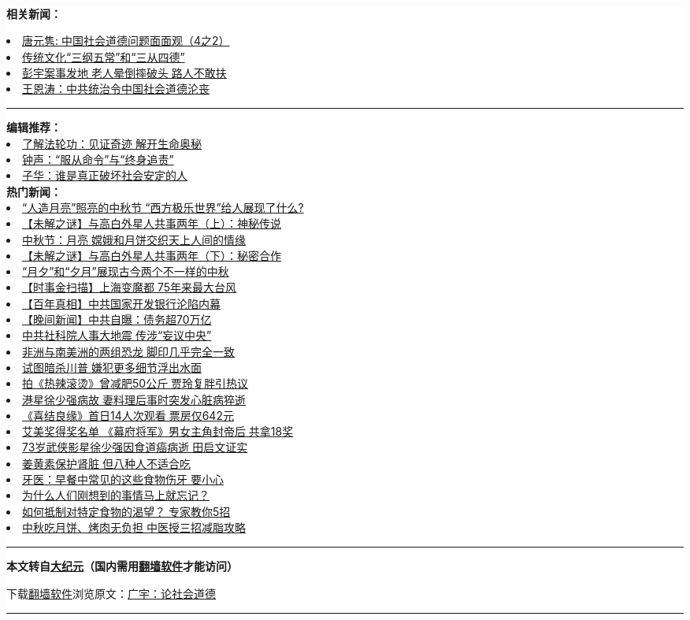 <strong>相关新闻：</strong>
<li><a href="https://github.com/1992513/djy/blob/master/gb/1/2/23/n50721.md#1">唐元隽: 中国社会道德问题面面观（4之2）</a></li>
<li><a href="https://github.com/1992513/djy/blob/master/gb/11/11/18/n3434110.md#1">传统文化“三纲五常”和“三从四德”</a></li>
<li><a href="https://github.com/1992513/djy/blob/master/gb/12/6/18/n3615302.md#1">彭宇案事发地 老人晕倒摔破头 路人不敢扶</a></li>
<li><a href="https://github.com/1992513/djy/blob/master/gb/19/5/20/n11269162.md#1">王恩涛：中共统治令中国社会道德沦丧</a></li>
<hr>
<strong>编辑推荐：</strong>
<li><a href="https://github.com/1992513/djy/blob/master/gb/20/3/7/n11922778.md?dfh#1" target="_blank">了解法轮功：见证奇迹 解开生命奥秘</a></li><li><a href="https://github.com/1992513/djy/blob/master/gb/19/11/11/n11647719.md#1" target="_blank">钟声：“服从命令”与“终身追责”</a></li><li><a href="https://github.com/1992513/djy/blob/master/gb/15/9/12/n4526041.md#1" target="_blank">子华：谁是真正破坏社会安定的人</a></li>
<strong>热门新闻：</strong>
<li><a href="https://github.com/1992513/djy/blob/master/gb/24/9/15/n14330857.md#1">“人造月亮”照亮的中秋节 “西方极乐世界”给人展现了什么?</a></li>
<li><a href="https://github.com/1992513/djy/blob/master/gb/24/9/13/n14330096.md#1">【未解之谜】与高白外星人共事两年（上）：神秘传说</a></li>
<li><a href="https://github.com/1992513/djy/blob/master/gb/24/9/10/n14327659.md#1">中秋节：月亮 嫦娥和月饼交织天上人间的情缘</a></li>
<li><a href="https://github.com/1992513/djy/blob/master/gb/24/9/16/n14332006.md#1">【未解之谜】与高白外星人共事两年（下）：秘密合作</a></li>
<li><a href="https://github.com/1992513/djy/blob/master/gb/24/9/13/n14329618.md#1">“月夕”和“夕月”展现古今两个不一样的中秋</a></li>
<li><a href="https://github.com/1992513/djy/blob/master/gb/24/9/17/n14332215.md#1">【时事金扫描】上海变魔都 75年来最大台风</a></li>
<li><a href="https://github.com/1992513/djy/blob/master/gb/24/9/12/n14329370.md#1">【百年真相】中共国家开发银行沦陷内幕</a></li>
<li><a href="https://github.com/1992513/djy/blob/master/gb/24/9/17/n14333073.md#1">【晚间新闻】中共自曝：债务超70万亿</a></li>
<li><a href="https://github.com/1992513/djy/blob/master/gb/24/9/16/n14331438.md#1">中共社科院人事大地震 传涉“妄议中央”</a></li>
<li><a href="https://github.com/1992513/djy/blob/master/gb/24/9/15/n14330904.md#1">非洲与南美洲的两组恐龙 脚印几乎完全一致</a></li>
<li><a href="https://github.com/1992513/djy/blob/master/gb/24/9/16/n14331159.md#1">试图暗杀川普 嫌犯更多细节浮出水面</a></li>
<li><a href="https://github.com/1992513/djy/blob/master/gb/24/9/16/n14332175.md#1">拍《热辣滚烫》曾减肥50公斤 贾玲复胖引热议</a></li>
<li><a href="https://github.com/1992513/djy/blob/master/gb/24/9/15/n14330971.md#1">港星徐少强病故 妻料理后事时突发心脏病猝逝</a></li>
<li><a href="https://github.com/1992513/djy/blob/master/gb/24/9/17/n14333022.md#1">《喜结良缘》首日14人次观看 票房仅642元</a></li>
<li><a href="https://github.com/1992513/djy/blob/master/gb/24/9/16/n14331237.md#1">艾美奖得奖名单 《幕府将军》男女主角封帝后 共拿18奖</a></li>
<li><a href="https://github.com/1992513/djy/blob/master/gb/24/9/15/n14330776.md#1">73岁武侠影星徐少强因食道癌病逝 田启文证实</a></li>
<li><a href="https://github.com/1992513/djy/blob/master/gb/24/9/9/n14327141.md#1">姜黄素保护肾脏 但八种人不适合吃</a></li>
<li><a href="https://github.com/1992513/djy/blob/master/gb/24/9/16/n14331412.md#1">牙医：早餐中常见的这些食物伤牙 要小心</a></li>
<li><a href="https://github.com/1992513/djy/blob/master/gb/24/9/17/n14332666.md#1">为什么人们刚想到的事情马上就忘记？</a></li>
<li><a href="https://github.com/1992513/djy/blob/master/gb/24/9/15/n14330730.md#1">如何抵制对特定食物的渴望？ 专家教你5招</a></li>
<li><a href="https://github.com/1992513/djy/blob/master/gb/24/9/9/n14327027.md#1">中秋吃月饼、烤肉无负担 中医授三招减脂攻略</a></li>
<hr>
<strong>本文转自<a href="https://www.epochtimes.com">大纪元</a>（国内需用<a href="https://github.com/1992513/www/blob/master/README.md#8">翻墙软件</a>才能访问）</strong><p>下载<a href="https://github.com/1992513/www/blob/master/README.md#8">翻墙软件</a>浏览原文：<a href="https://www.epochtimes.com/gb/22/9/24/n13831726.htm">广宇：论社会道德</a></p><hr>